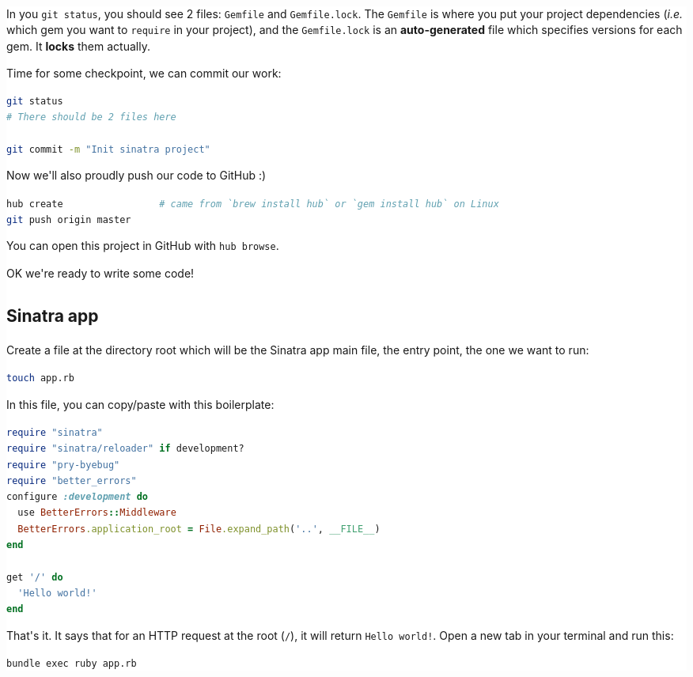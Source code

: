 In you `git status`, you should see 2 files: `Gemfile` and `Gemfile.lock`. The `Gemfile` is where you put your project dependencies (_i.e._ which gem you want to `require` in your project), and the `Gemfile.lock` is an **auto-generated** file which specifies versions for each gem. It **locks** them actually.

Time for some checkpoint, we can commit our work:

```bash
git status
# There should be 2 files here

git commit -m "Init sinatra project"
```

Now we'll also proudly push our code to GitHub :)

```bash
hub create                 # came from `brew install hub` or `gem install hub` on Linux
git push origin master
```

You can open this project in GitHub with `hub browse`.

OK we're ready to write some code!

## Sinatra app

Create a file at the directory root which will be the Sinatra app main file, the entry point, the one we want to run:

```bash
touch app.rb
```

In this file, you can copy/paste with this boilerplate:

```ruby
require "sinatra"
require "sinatra/reloader" if development?
require "pry-byebug"
require "better_errors"
configure :development do
  use BetterErrors::Middleware
  BetterErrors.application_root = File.expand_path('..', __FILE__)
end

get '/' do
  'Hello world!'
end
```

That's it. It says that for an HTTP request at the root (`/`), it will return `Hello world!`. Open a new tab in your terminal and run this:

```bash
bundle exec ruby app.rb
```
